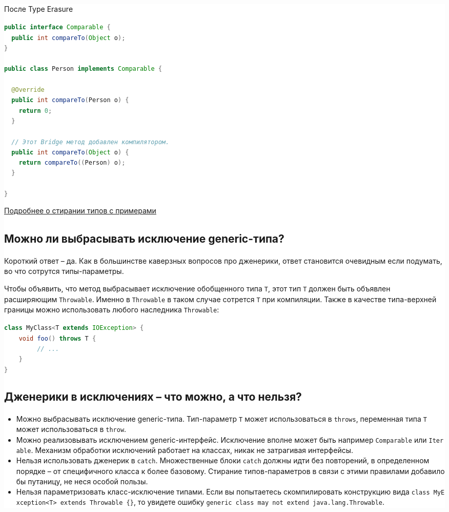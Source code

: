 После Type Erasure
```java
public interface Comparable {
  public int compareTo(Object o);
}

public class Person implements Comparable {

  @Override
  public int compareTo(Person o) {
    return 0;
  }
  
  // Этот Bridge метод добавлен компилятором.
  public int compareTo(Object o) {
    return compareTo((Person) o);
  }
  
}
```

[Подробнее о стирании типов с примерами](https://www.baeldung.com/java-type-erasure)

## Можно ли выбрасывать исключение generic-типа?

Короткий ответ – да. Как в большинстве каверзных вопросов про дженерики, ответ становится очевидным если подумать, во что сотрутся типы-параметры.

Чтобы объявить, что метод выбрасывает исключение обобщенного типа `T`, этот тип `T` должен быть объявлен расширяющим `Throwable`. 
Именно в `Throwable` в таком случае сотрется `T` при компиляции. Также в качестве типа-верхней границы можно использовать любого наследника `Throwable`:

```java
class MyClass<T extends IOException> {
    void foo() throws T {
         // ...
    }
}
```

## Дженерики в исключениях – что можно, а что нельзя?

- Можно выбрасывать исключение generic-типа.
Тип-параметр `T` может использоваться в `throws`, переменная типа `T` может использоваться в `throw`.
- Можно реализовывать исключением generic-интерфейс.
Исключение вполне может быть например `Comparable` или `Iterable`. Механизм обработки исключений работает на классах, никак не затрагивая интерфейсы.
- Нельзя использовать дженерик в `catch`.
Множественные блоки `catch` должны идти без повторений, в определенном порядке – от специфичного класса к более базовому. 
Стирание типов-параметров в связи с этими правилами добавило бы путаницу, не неся особой пользы.
- Нельзя параметризовать класс-исключение типами.
Если вы попытаетесь скомпилировать конструкцию вида `class MyException<T> extends Throwable {}`, 
то увидете ошибку `generic class may not extend java.lang.Throwable`.
